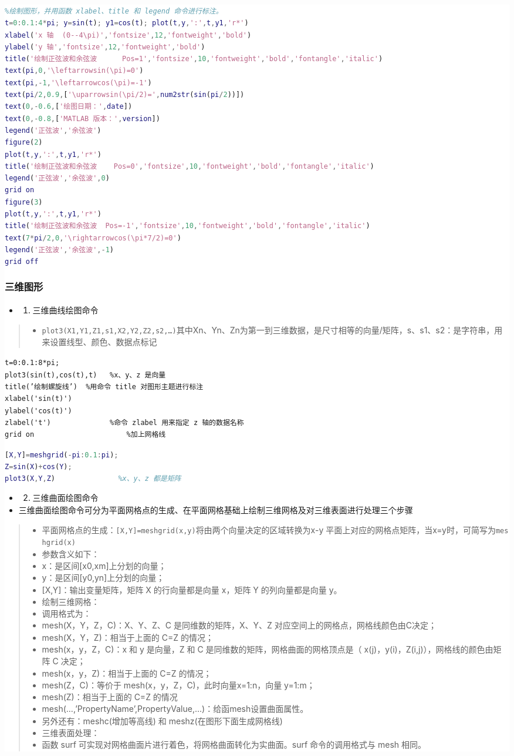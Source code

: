 ```Matlab
%绘制图形，并用函数 xlabel、title 和 legend 命令进行标注。
t=0:0.1:4*pi; y=sin(t); y1=cos(t); plot(t,y,':',t,y1,'r*') 
xlabel('x 轴  (0--4\pi)','fontsize',12,'fontweight','bold') 
ylabel('y 轴','fontsize',12,'fontweight','bold') 
title('绘制正弦波和余弦波      Pos=1','fontsize',10,'fontweight','bold','fontangle','italic') 
text(pi,0,'\leftarrowsin(\pi)=0') 
text(pi,-1,'\leftarrowcos(\pi)=-1')
text(pi/2,0.9,['\uparrowsin(\pi/2)=',num2str(sin(pi/2))]) 
text(0,-0.6,['绘图日期：',date]) 
text(0,-0.8,['MATLAB 版本：',version]) 
legend('正弦波','余弦波') 
figure(2) 
plot(t,y,':',t,y1,'r*') 
title('绘制正弦波和余弦波    Pos=0','fontsize',10,'fontweight','bold','fontangle','italic') 
legend('正弦波','余弦波',0) 
grid on 
figure(3) 
plot(t,y,':',t,y1,'r*') 
title('绘制正弦波和余弦波  Pos=-1','fontsize',10,'fontweight','bold','fontangle','italic') 
text(7*pi/2,0,'\rightarrowcos(\pi*7/2)=0') 
legend('正弦波','余弦波',-1) 
grid off
```

### 三维图形

* 1. 三维曲线绘图命令

> * `plot3(X1,Y1,Z1,s1,X2,Y2,Z2,s2,…)`其中Xn、Yn、Zn为第一到三维数据，是尺寸相等的向量/矩阵，s、s1、s2：是字符串，用来设置线型、颜色、数据点标记

```Mablab
t=0:0.1:8*pi; 
plot3(sin(t),cos(t),t)   %x、y、z 是向量
title(’绘制螺旋线’)  %用命令 title 对图形主题进行标注 
xlabel('sin(t)')         
ylabel('cos(t)') 
zlabel('t')              %命令 zlabel 用来指定 z 轴的数据名称 
grid on                      %加上网格线
```

```Matlab
[X,Y]=meshgrid(-pi:0.1:pi);
Z=sin(X)+cos(Y); 
plot3(X,Y,Z)               %x、y、z 都是矩阵
```

* 2. 三维曲面绘图命令 
* 三维曲面绘图命令可分为平面网格点的生成、在平面网格基础上绘制三维网格及对三维表面进行处理三个步骤

> * 平面网格点的生成：`[X,Y]=meshgrid(x,y)`将由两个向量决定的区域转换为x-y 平面上对应的网格点矩阵，当x=y时，可简写为`meshgrid(x)`
> * 参数含义如下： 
> * x：是区间[x0,xm]上分划的向量； 
> * y：是区间[y0,yn]上分划的向量； 
> * [X,Y]：输出变量矩阵，矩阵 X 的行向量都是向量 x，矩阵 Y 的列向量都是向量 y。 
> * 绘制三维网格：
> * 调用格式为：
> * mesh(X，Y，Z，C)：X、Y、Z、C 是同维数的矩阵，X、Y、Z 对应空间上的网格点，网格线颜色由C决定；
> * mesh(X，Y，Z)：相当于上面的 C=Z 的情况； 
> * mesh(x，y，Z，C)：x 和 y 是向量，Z 和 C 是同维数的矩阵，网格曲面的网格顶点是（ x(j)，y(i)，Z(i,j)），网格线的颜色由矩阵 C 决定； 
> * mesh(x，y，Z)：相当于上面的 C=Z 的情况； 
> * mesh(Z，C)：等价于 mesh(x，y，Z，C)，此时向量x=1:n，向量 y=1:m； 
> * mesh(Z)：相当于上面的 C=Z 的情况
> * mesh(...,’PropertyName’,PropertyValue,...)：给函mesh设置曲面属性。
> * 另外还有：meshc(增加等高线) 和 meshz(在图形下面生成网格线)
> * 三维表面处理：
> * 函数 surf 可实现对网格曲面片进行着色，将网格曲面转化为实曲面。surf 命令的调用格式与 mesh 相同。